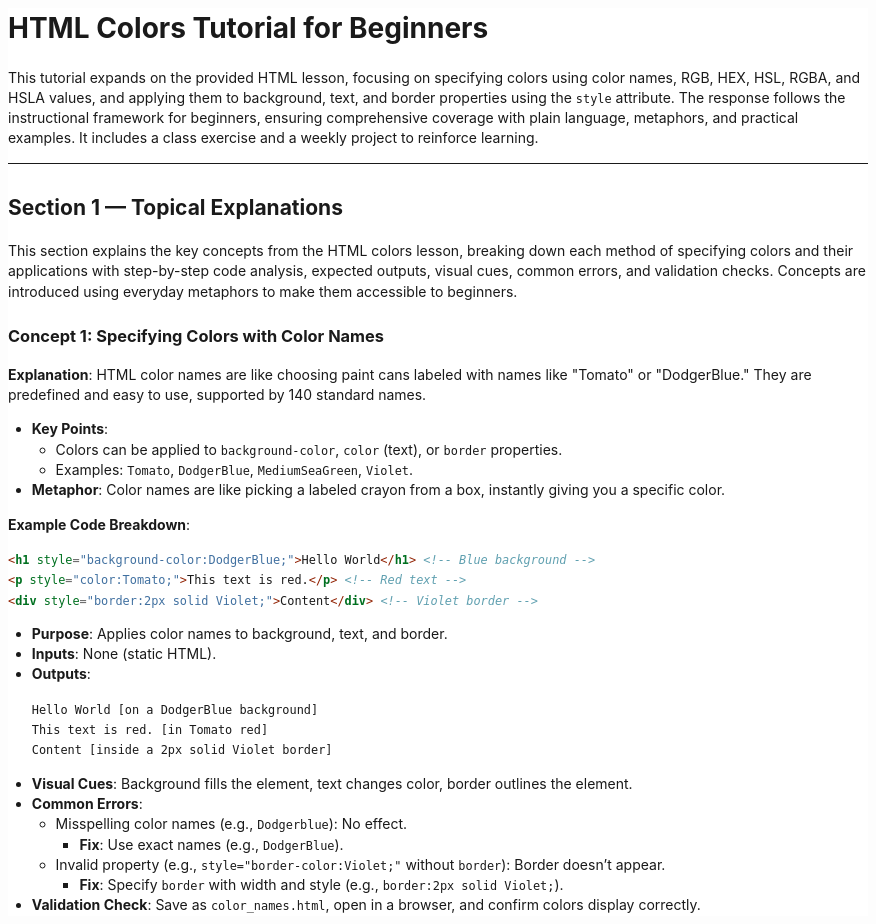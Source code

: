 # HTML Colors Tutorial for Beginners

This tutorial expands on the provided HTML lesson, focusing on specifying colors using color names, RGB, HEX, HSL, RGBA, and HSLA values, and applying them to background, text, and border properties using the `style` attribute. The response follows the instructional framework for beginners, ensuring comprehensive coverage with plain language, metaphors, and practical examples. It includes a class exercise and a weekly project to reinforce learning.

---

## Section 1 — Topical Explanations

This section explains the key concepts from the HTML colors lesson, breaking down each method of specifying colors and their applications with step-by-step code analysis, expected outputs, visual cues, common errors, and validation checks. Concepts are introduced using everyday metaphors to make them accessible to beginners.

### Concept 1: Specifying Colors with Color Names

**Explanation**: HTML color names are like choosing paint cans labeled with names like "Tomato" or "DodgerBlue." They are predefined and easy to use, supported by 140 standard names.

- **Key Points**:
  - Colors can be applied to `background-color`, `color` (text), or `border` properties.
  - Examples: `Tomato`, `DodgerBlue`, `MediumSeaGreen`, `Violet`.
- **Metaphor**: Color names are like picking a labeled crayon from a box, instantly giving you a specific color.

**Example Code Breakdown**:

```html
<h1 style="background-color:DodgerBlue;">Hello World</h1> <!-- Blue background -->
<p style="color:Tomato;">This text is red.</p> <!-- Red text -->
<div style="border:2px solid Violet;">Content</div> <!-- Violet border -->
```

- **Purpose**: Applies color names to background, text, and border.
- **Inputs**: None (static HTML).
- **Outputs**:
  ```
  Hello World [on a DodgerBlue background]
  This text is red. [in Tomato red]
  Content [inside a 2px solid Violet border]
  ```
- **Visual Cues**: Background fills the element, text changes color, border outlines the element.
- **Common Errors**:
  - Misspelling color names (e.g., `Dodgerblue`): No effect.
    - **Fix**: Use exact names (e.g., `DodgerBlue`).
  - Invalid property (e.g., `style="border-color:Violet;"` without `border`): Border doesn’t appear.
    - **Fix**: Specify `border` with width and style (e.g., `border:2px solid Violet;`).
- **Validation Check**: Save as `color_names.html`, open in a browser, and confirm colors display correctly.
